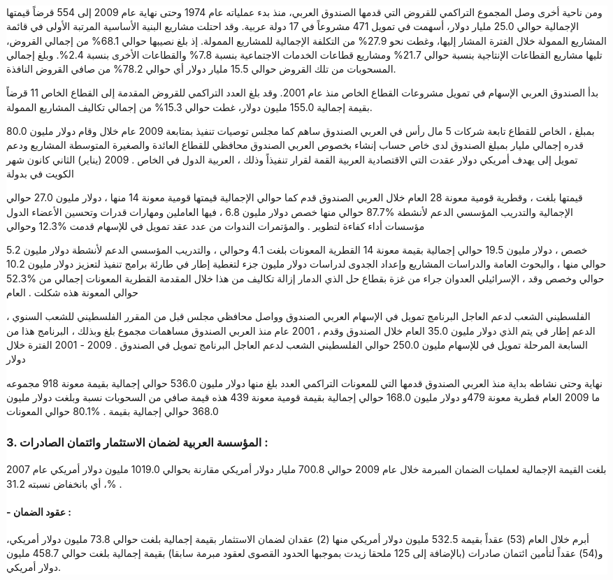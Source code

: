 ومن ناحية أخرى وصل المجموع التراكمي للقروض التي قدمها الصندوق العربي، منذ بدء عملياته عام 1974 وحتى نهاية عام 2009 إلى 554 قرضاً قيمتها الإجمالية حوالي 25.0 مليار دولار، أسهمت في تمويل 471 مشروعاً في 17 دولة عربية. وقد احتلت مشاريع البنية الأساسية المرتبة الأولى في قائمة المشاريع الممولة خلال الفترة المشار إليها، وغطت نحو 27.9% من التكلفة الإجمالية للمشاريع الممولة. إذ بلغ نصيبها حوالي 68.1% من إجمالي القروض، تليها مشاريع القطاعات الإنتاجية بنسبة حوالي 21.7% ومشاريع قطاعات الخدمات الاجتماعية بنسبة 7.8% والقطاعات الأخرى بنسبة 2.4%. وبلغ إجمالي المسحوبات من تلك القروض حوالي 15.5 مليار دولار أي حوالي 78.2% من صافي القروض النافذة.

بدأ الصندوق العربي الإسهام في تمويل مشروعات القطاع الخاص منذ عام 2001. وقد بلغ العدد التراكمي للقروض المقدمة إلى القطاع الخاص 11 قرضاً بقيمة إجمالية 155.0 مليون دولار، غطت حوالي 15.3% من إجمالي تكاليف المشاريع الممولة.

بمبلغ ، الخاص للقطاع تابعة شركات 5 مال رأس في العربي الصندوق ساهم كما
مجلس توصيات تنفيذ بمتابعة 2009 عام خلال وقام دولار مليون 80.0 قدره إجمالي
مليار بمبلغ الصندوق لدى خاص حساب إنشاء بخصوص العربي الصندوق محافظي
للقطاع العائدة والصغيرة المتوسطة المشاريع ودعم تمويل إلى يهدف أمريكي دولار
عقدت التي الاقتصادية العربية القمة لقرار تنفيذاً وذلك ، العربية الدول في الخاص
. 2009 (يناير) الثاني كانون شهر الكويت في بدولة

قيمتها بلغت ، وقطرية قومية معونة 28 العام خلال العربي الصندوق قدم كما
حوالي الإجمالية قيمتها قومية معونة 14 منها ، دولار مليون 27.0 حوالي الإجمالية
والتدريب المؤسسي الدعم لأنشطة %87.7 حوالي منها خصص دولار مليون 6.8
، فيها العاملين ومهارات قدرات وتحسين الأعضاء الدول مؤسسات أداء كفاءة لتطوير
. والمؤتمرات الندوات من عدد عقد تمويل في للإسهام قدمت %12.3 وحوالي

خصص ، دولار مليون 19.5 حوالي إجمالية بقيمة معونة 14 القطرية المعونات بلغت
4.1 وحوالي ، والتدريب المؤسسي الدعم لأنشطة دولار مليون 5.2 حوالي منها
، والبحوث العامة والدراسات المشاريع وإعداد الجدوى لدراسات دولار مليون
جزء لتغطية إطار في طارئة برامج تنفيذ لتعزيز دولار مليون 10.2 حوالي وخصص
وقد ، الإسرائيلي العدوان جراء من غزة بقطاع حل الذي الدمار إزالة تكاليف من
هذا خلال المقدمة القطرية المعونات إجمالي من %52.3 حوالي المعونة هذه شكلت
. العام

، الفلسطيني الشعب لدعم العاجل البرنامج تمويل في الإسهام العربي الصندوق وواصل
محافظي مجلس قبل من المقرر الفلسطيني للشعب السنوي الدعم إطار في يتم الذي
دولار مليون 35.0 العام خلال الصندوق وقدم ، 2001 عام منذ العربي الصندوق
مساهمات مجموع بلغ وبذلك ، البرنامج هذا من السابعة المرحلة تمويل في للإسهام
مليون 250.0 حوالي الفلسطيني الشعب لدعم العاجل البرنامج تمويل في الصندوق
. 2009 - 2001 الفترة خلال دولار

نهاية وحتى نشاطه بداية منذ العربي الصندوق قدمها التي للمعونات التراكمي العدد بلغ
منها دولار مليون 536.0 حوالي إجمالية بقيمة معونة 918 مجموعه ما 2009 العام
قطرية معونة 479و دولار مليون 168.0 حوالي إجمالية بقيمة قومية معونة 439
هذه قيمة صافي من السحوبات نسبة وبلغت دولار مليون 368.0 حوالي إجمالية بقيمة
. %80.1 حوالي المعونات


### 3. المؤسسة العربية لضمان الاستثمار وائتمان الصادرات :

بلغت القيمة الإجمالية لعمليات الضمان المبرمة خلال عام 2009 حوالي 700.8 مليار دولار أمريكي مقارنة بحوالي 1019.0 مليون دولار أمريكي عام 2007 ، أي بانخفاض نسبته 31.2% .

#### - عقود الضمان :
أبرم خلال العام (53) عقداً بقيمة 532.5 مليون دولار أمريكي منها (2) عقدان لضمان الاستثمار بقيمة إجمالية بلغت حوالي 73.8 مليون دولار أمريكي، و(54) عقداً لتأمين ائتمان صادرات (بالإضافة إلى 125 ملحقا زيدت بموجبها الحدود القصوى لعقود مبرمة سابقا) بقيمة إجمالية بلغت حوالي 458.7 مليون دولار أمريكي.
